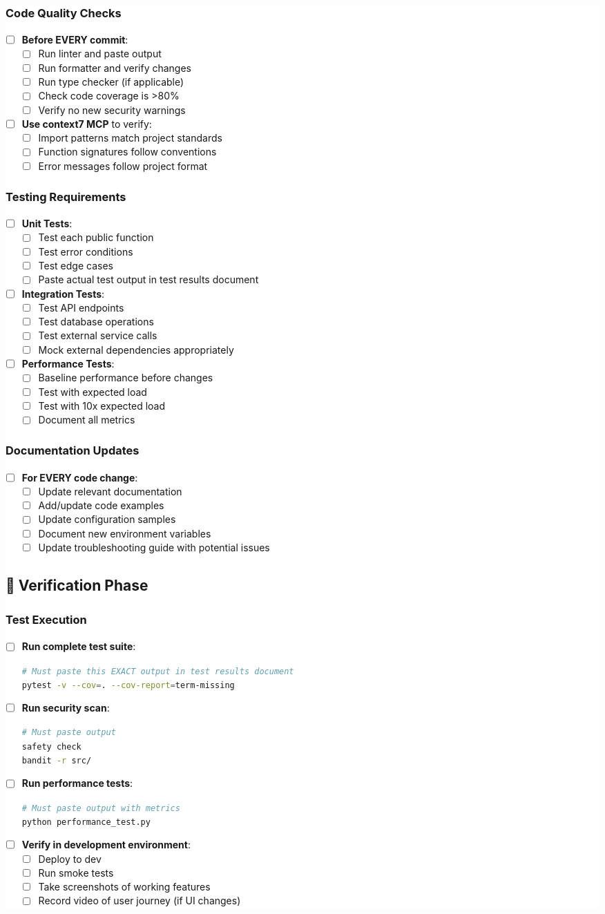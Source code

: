 ### Code Quality Checks
- [ ] **Before EVERY commit**:
  - [ ] Run linter and paste output
  - [ ] Run formatter and verify changes
  - [ ] Run type checker (if applicable)
  - [ ] Check code coverage is >80%
  - [ ] Verify no new security warnings
- [ ] **Use context7 MCP** to verify:
  - [ ] Import patterns match project standards
  - [ ] Function signatures follow conventions
  - [ ] Error messages follow project format

### Testing Requirements
- [ ] **Unit Tests**:
  - [ ] Test each public function
  - [ ] Test error conditions
  - [ ] Test edge cases
  - [ ] Paste actual test output in test results document
- [ ] **Integration Tests**:
  - [ ] Test API endpoints
  - [ ] Test database operations
  - [ ] Test external service calls
  - [ ] Mock external dependencies appropriately
- [ ] **Performance Tests**:
  - [ ] Baseline performance before changes
  - [ ] Test with expected load
  - [ ] Test with 10x expected load
  - [ ] Document all metrics

### Documentation Updates
- [ ] **For EVERY code change**:
  - [ ] Update relevant documentation
  - [ ] Add/update code examples
  - [ ] Update configuration samples
  - [ ] Document new environment variables
  - [ ] Update troubleshooting guide with potential issues

## 🧪 Verification Phase

### Test Execution
- [ ] **Run complete test suite**:
  ```bash
  # Must paste this EXACT output in test results document
  pytest -v --cov=. --cov-report=term-missing
  ```
- [ ] **Run security scan**:
  ```bash
  # Must paste output
  safety check
  bandit -r src/
  ```
- [ ] **Run performance tests**:
  ```bash
  # Must paste output with metrics
  python performance_test.py
  ```
- [ ] **Verify in development environment**:
  - [ ] Deploy to dev
  - [ ] Run smoke tests
  - [ ] Take screenshots of working features
  - [ ] Record video of user journey (if UI changes)
